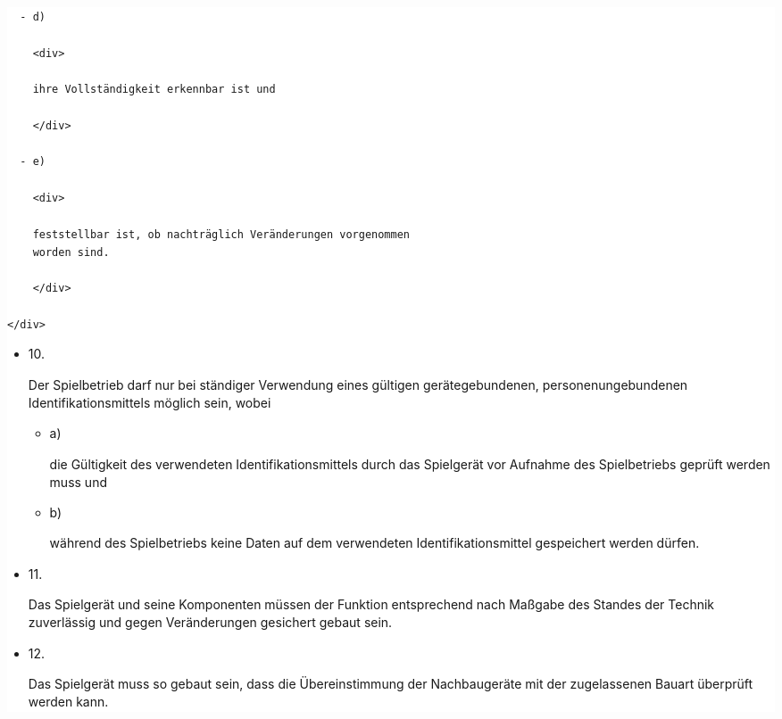       - d)
        
        <div>
        
        ihre Vollständigkeit erkennbar ist und
        
        </div>
    
      - e)
        
        <div>
        
        feststellbar ist, ob nachträglich Veränderungen vorgenommen
        worden sind.
        
        </div>
    
    </div>

  - 10\.
    
    <div>
    
    Der Spielbetrieb darf nur bei ständiger Verwendung eines gültigen
    gerätegebundenen, personenungebundenen Identifikationsmittels
    möglich sein, wobei
    
      - a)
        
        <div>
        
        die Gültigkeit des verwendeten Identifikationsmittels durch das
        Spielgerät vor Aufnahme des Spielbetriebs geprüft werden muss
        und
        
        </div>
    
      - b)
        
        <div>
        
        während des Spielbetriebs keine Daten auf dem verwendeten
        Identifikationsmittel gespeichert werden dürfen.
        
        </div>
    
    </div>

  - 11\.
    
    <div style="">
    
    Das Spielgerät und seine Komponenten müssen der Funktion
    entsprechend nach Maßgabe des Standes der Technik zuverlässig und
    gegen Veränderungen gesichert gebaut sein.
    
    </div>

  - 12\.
    
    <div style="">
    
    Das Spielgerät muss so gebaut sein, dass die Übereinstimmung der
    Nachbaugeräte mit der zugelassenen Bauart überprüft werden kann.
    
